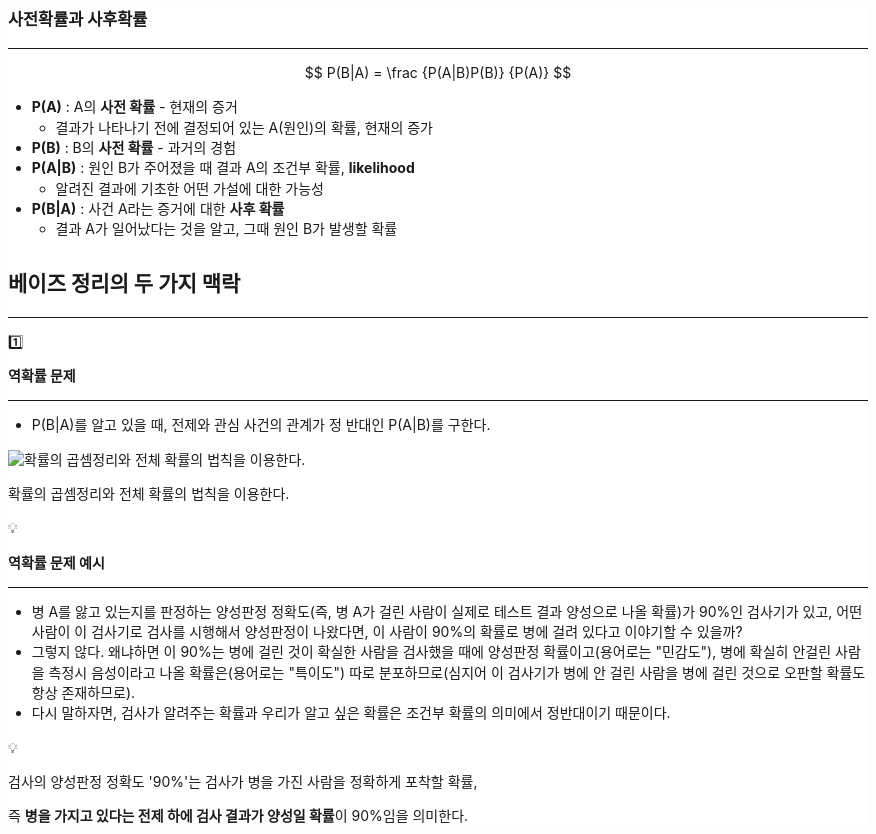 ### 사전확률과 사후확률

---

$$
P(B|A) = \frac {P(A|B)P(B)} {P(A)}
$$

- **P(A)** : A의 **사전 확률** - 현재의 증거
    - 결과가 나타나기 전에 결정되어 있는 A(원인)의 확률, 현재의 증가
- **P(B)** : B의 **사전 확률** - 과거의 경험
- **P(A|B)** : 원인 B가 주어졌을 때 결과 A의 조건부 확률, **likelihood**
    - 알려진 결과에 기초한 어떤 가설에 대한 가능성
- **P(B|A)** : 사건 A라는 증거에 대한 **사후 확률**
    - 결과 A가 일어났다는 것을 알고, 그때 원인 B가 발생할 확률

## 베이즈 정리의 두 가지 맥락

---

<aside>
1️⃣

**역확률 문제**

---

- P(B|A)를 알고 있을 때, 전제와 관심 사건의 관계가 정 반대인 P(A|B)를 구한다.
</aside>

![확률의 곱셈정리와 전체 확률의 법칙을 이용한다.](%E1%84%8C%E1%85%A9%E1%84%80%E1%85%A5%E1%86%AB%E1%84%87%E1%85%AE%20%E1%84%92%E1%85%AA%E1%86%A8%E1%84%85%E1%85%B2%E1%86%AF%20&%20%E1%84%87%E1%85%A6%E1%84%8B%E1%85%B5%E1%84%8C%E1%85%B5%E1%84%8B%E1%85%A1%E1%86%AB%20%E1%84%90%E1%85%A9%E1%86%BC%E1%84%80%E1%85%A8%E1%84%92%E1%85%A1%E1%86%A8%201811f394851c4658976cc454582c2bb0/image%206.png)

확률의 곱셈정리와 전체 확률의 법칙을 이용한다.

<aside>
💡

**역확률 문제 예시**

---

- 병 A를 앓고 있는지를 판정하는 양성판정 정확도(즉, 병 A가 걸린 사람이 실제로 테스트 결과 양성으로 나올 확률)가 90%인 검사기가 있고, 어떤 사람이 이 검사기로 검사를 시행해서 양성판정이 나왔다면, 이 사람이 90%의 확률로 병에 걸려 있다고 이야기할 수 있을까?
- 그렇지 않다. 왜냐하면 이 90%는 병에 걸린 것이 확실한 사람을 검사했을 때에 양성판정 확률이고(용어로는 "민감도"), 병에 확실히 안걸린 사람을 측정시 음성이라고 나올 확률은(용어로는 "특이도") 따로 분포하므로(심지어 이 검사기가 병에 안 걸린 사람을 병에 걸린 것으로 오판할 확률도 항상 존재하므로).
- 다시 말하자면, 검사가 알려주는 확률과 우리가 알고 싶은 확률은 조건부 확률의 의미에서 정반대이기 때문이다.
</aside>

<aside>
💡

검사의 양성판정 정확도 '90%'는 검사가 병을 가진 사람을 정확하게 포착할 확률, 

즉 **병을 가지고 있다는 전제 하에 검사 결과가 양성일 확률**이 90%임을 의미한다.

</aside>
